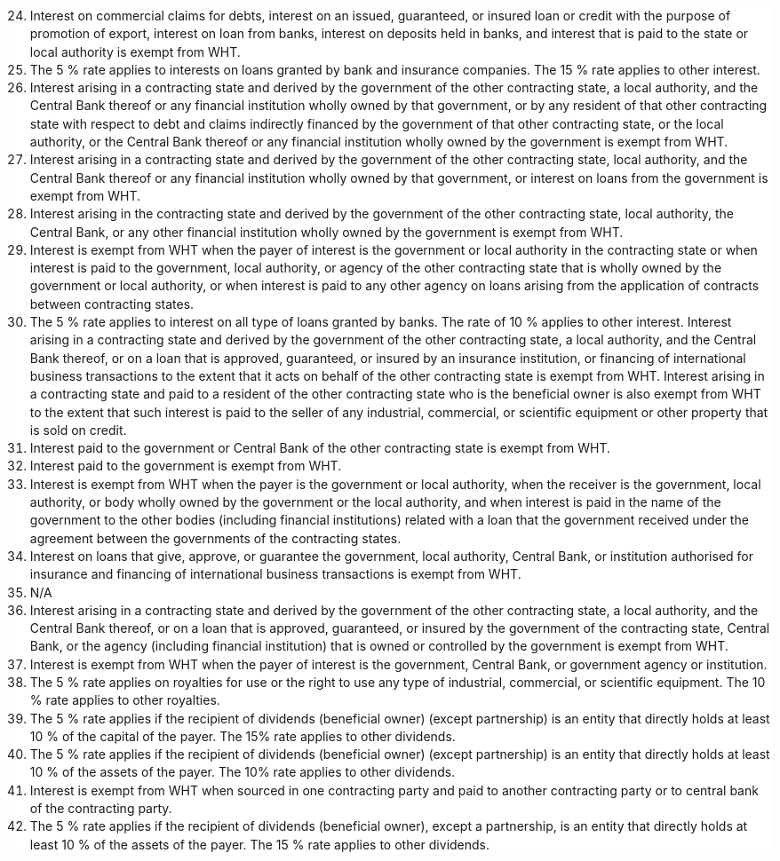 24. Interest on commercial claims for debts, interest on an issued, guaranteed, or insured loan or credit with the purpose of promotion of export, interest on loan from banks, interest on deposits held in banks, and interest that is paid to the state or local authority is exempt from WHT.
25. The 5 % rate applies to interests on loans granted by bank and insurance companies. The 15 % rate applies to other interest.
26. Interest arising in a contracting state and derived by the government of the other contracting state, a local authority, and the Central Bank thereof or any financial institution wholly owned by that government, or by any resident of that other contracting state with respect to debt and claims indirectly financed by the government of that other contracting state, or the local authority, or the Central Bank thereof or any financial institution wholly owned by the government is exempt from WHT.
27. Interest arising in a contracting state and derived by the government of the other contracting state, local authority, and the Central Bank thereof or any financial institution wholly owned by that government, or interest on loans from the government is exempt from WHT.
28. Interest arising in the contracting state and derived by the government of the other contracting state, local authority, the Central Bank, or any other financial institution wholly owned by the government is exempt from WHT.
29. Interest is exempt from WHT when the payer of interest is the government or local authority in the contracting state or when interest is paid to the government, local authority, or agency of the other contracting state that is wholly owned by the government or local authority, or when interest is paid to any other agency on loans arising from the application of contracts between contracting states.
30. The 5 % rate applies to interest on all type of loans granted by banks. The rate of 10 % applies to other interest. Interest arising in a contracting state and derived by the government of the other contracting state, a local authority, and the Central Bank thereof, or on a loan that is approved, guaranteed, or insured by an insurance institution, or financing of international business transactions to the extent that it acts on behalf of the other contracting state is exempt from WHT. Interest arising in a contracting state and paid to a resident of the other contracting state who is the beneficial owner is also exempt from WHT to the extent that such interest is paid to the seller of any industrial, commercial, or scientific equipment or other property that is sold on credit.
31. Interest paid to the government or Central Bank of the other contracting state is exempt from WHT.
32. Interest paid to the government is exempt from WHT.
33. Interest is exempt from WHT when the payer is the government or local authority, when the receiver is the government, local authority, or body wholly owned by the government or the local authority, and when interest is paid in the name of the government to the other bodies (including financial institutions) related with a loan that the government received under the agreement between the governments of the contracting states.
34. Interest on loans that give, approve, or guarantee the government, local authority, Central Bank, or institution authorised for insurance and financing of international business transactions is exempt from WHT.
35. N/A
36. Interest arising in a contracting state and derived by the government of the other contracting state, a local authority, and the Central Bank thereof, or on a loan that is approved, guaranteed, or insured by the government of the contracting state, Central Bank, or the agency (including financial institution) that is owned or controlled by the government is exempt from WHT.
37. Interest is exempt from WHT when the payer of interest is the government, Central Bank, or government agency or institution.
38. The 5 % rate applies on royalties for use or the right to use any type of industrial, commercial, or scientific equipment. The 10 % rate applies to other royalties.
39. The 5 % rate applies if the recipient of dividends (beneficial owner) (except partnership) is an entity that directly holds at least 10 % of the capital of the payer. The 15% rate applies to other dividends.
40. The 5 % rate applies if the recipient of dividends (beneficial owner) (except partnership) is an entity that directly holds at least 10 % of the assets of the payer. The 10% rate applies to other dividends.
41. Interest is exempt from WHT when sourced in one contracting party and paid to another contracting party or to central bank of the contracting party.
42. The 5 % rate applies if the recipient of dividends (beneficial owner), except a partnership, is an entity that directly holds at least 10 % of the assets of the payer. The 15 % rate applies to other dividends.